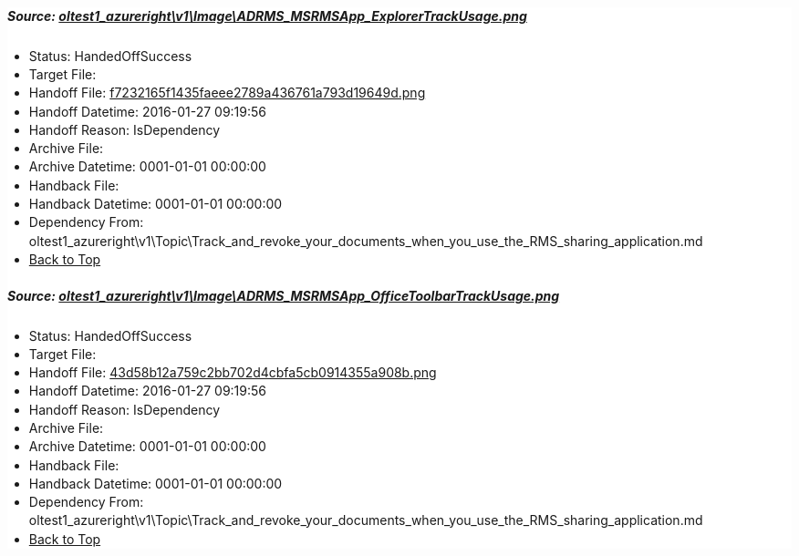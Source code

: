 ##### <a name='f7232165f1435faeee2789a436761a793d19649d8'></a> Source: [oltest1_azureright\v1\Image\ADRMS_MSRMSApp_ExplorerTrackUsage.png](https://github.com/kimizhu/oltest1_azureright/blob/c67e9099e92ae236888c104c177a9624ec146b01/oltest1_azureright/v1/Image/ADRMS_MSRMSApp_ExplorerTrackUsage.png)
* Status: HandedOffSuccess
* Target File: 
* Handoff File: [f7232165f1435faeee2789a436761a793d19649d.png](https://github.com/OpenLocalizationOrg/olhandoff/blob/ac5b45deeb0809b95a2977c9ac047c502824644a/ol-handoff/kimizhu/oltest1_azureright.zh-tw/master/f7232165f1435faeee2789a436761a793d19649d.png)
* Handoff Datetime: 2016-01-27 09:19:56
* Handoff Reason: IsDependency
* Archive File: 
* Archive Datetime: 0001-01-01 00:00:00
* Handback File: 
* Handback Datetime: 0001-01-01 00:00:00
* Dependency From: oltest1_azureright\v1\Topic\Track_and_revoke_your_documents_when_you_use_the_RMS_sharing_application.md
* [Back to Top](#report-top)

##### <a name='43d58b12a759c2bb702d4cbfa5cb0914355a908b9'></a> Source: [oltest1_azureright\v1\Image\ADRMS_MSRMSApp_OfficeToolbarTrackUsage.png](https://github.com/kimizhu/oltest1_azureright/blob/c67e9099e92ae236888c104c177a9624ec146b01/oltest1_azureright/v1/Image/ADRMS_MSRMSApp_OfficeToolbarTrackUsage.png)
* Status: HandedOffSuccess
* Target File: 
* Handoff File: [43d58b12a759c2bb702d4cbfa5cb0914355a908b.png](https://github.com/OpenLocalizationOrg/olhandoff/blob/ac5b45deeb0809b95a2977c9ac047c502824644a/ol-handoff/kimizhu/oltest1_azureright.zh-tw/master/43d58b12a759c2bb702d4cbfa5cb0914355a908b.png)
* Handoff Datetime: 2016-01-27 09:19:56
* Handoff Reason: IsDependency
* Archive File: 
* Archive Datetime: 0001-01-01 00:00:00
* Handback File: 
* Handback Datetime: 0001-01-01 00:00:00
* Dependency From: oltest1_azureright\v1\Topic\Track_and_revoke_your_documents_when_you_use_the_RMS_sharing_application.md
* [Back to Top](#report-top)

